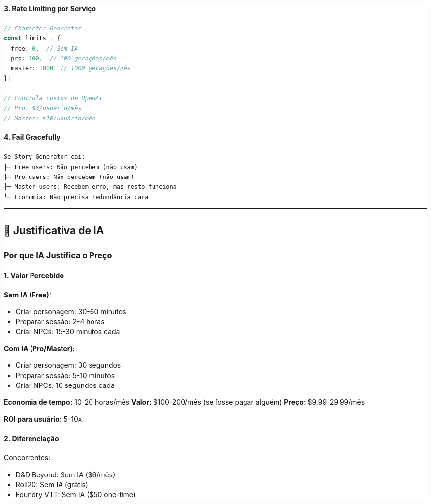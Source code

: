 #### 3. **Rate Limiting por Serviço**

```typescript
// Character Generator
const limits = {
  free: 0,  // Sem IA
  pro: 100,  // 100 gerações/mês
  master: 1000  // 1000 gerações/mês
};

// Controla custos de OpenAI
// Pro: $3/usuário/mês
// Master: $10/usuário/mês
```

#### 4. **Fail Gracefully**

```
Se Story Generator cai:
├─ Free users: Não percebem (não usam)
├─ Pro users: Não percebem (não usam)
├─ Master users: Recebem erro, mas resto funciona
└─ Economia: Não precisa redundância cara
```

---

## 🤖 Justificativa de IA

### Por que IA Justifica o Preço

#### 1. **Valor Percebido**

**Sem IA (Free):**
- Criar personagem: 30-60 minutos
- Preparar sessão: 2-4 horas
- Criar NPCs: 15-30 minutos cada

**Com IA (Pro/Master):**
- Criar personagem: 30 segundos
- Preparar sessão: 5-10 minutos
- Criar NPCs: 10 segundos cada

**Economia de tempo:** 10-20 horas/mês
**Valor:** $100-200/mês (se fosse pagar alguém)
**Preço:** $9.99-29.99/mês

**ROI para usuário:** 5-10x

#### 2. **Diferenciação**

Concorrentes:
- D&D Beyond: Sem IA ($6/mês)
- Roll20: Sem IA (grátis)
- Foundry VTT: Sem IA ($50 one-time)
